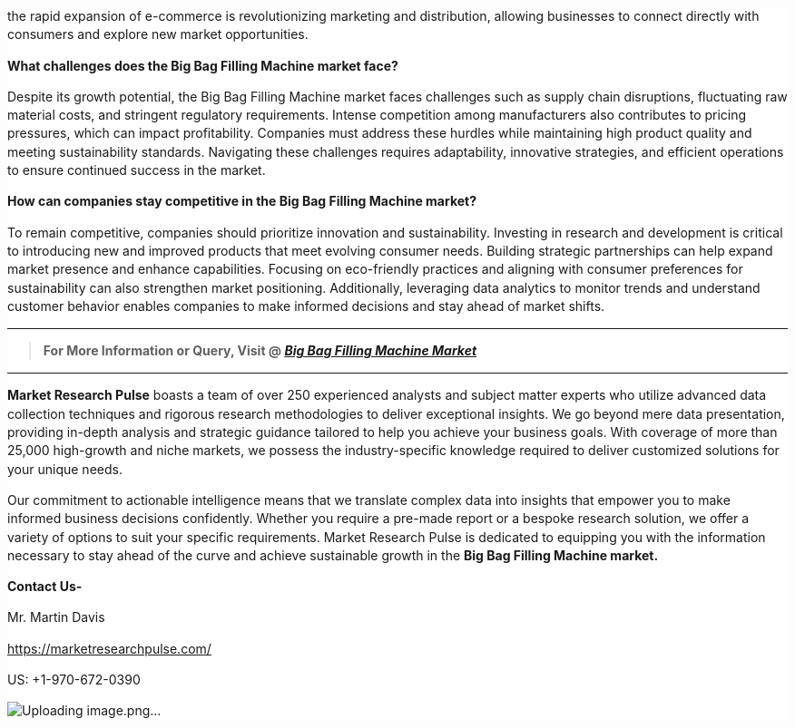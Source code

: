the rapid expansion of e-commerce is revolutionizing marketing and distribution, allowing businesses to connect directly with consumers and explore new market opportunities.</p><p><strong>What challenges does the Big Bag Filling Machine market face?</strong></p><p>Despite its growth potential, the Big Bag Filling Machine market faces challenges such as supply chain disruptions, fluctuating raw material costs, and stringent regulatory requirements. Intense competition among manufacturers also contributes to pricing pressures, which can impact profitability. Companies must address these hurdles while maintaining high product quality and meeting sustainability standards. Navigating these challenges requires adaptability, innovative strategies, and efficient operations to ensure continued success in the market.</p><p><strong>How can companies stay competitive in the Big Bag Filling Machine market?</strong></p><p>To remain competitive, companies should prioritize innovation and sustainability. Investing in research and development is critical to introducing new and improved products that meet evolving consumer needs. Building strategic partnerships can help expand market presence and enhance capabilities. Focusing on eco-friendly practices and aligning with consumer preferences for sustainability can also strengthen market positioning. Additionally, leveraging data analytics to monitor trends and understand customer behavior enables companies to make informed decisions and stay ahead of market shifts.</p><hr /><blockquote><p><strong>For More Information or Query, Visit @&nbsp;<em><a href="https://marketresearchpulse.com/report/111943/big-bag-filling-machine-market?utm_source=Linkedin&utm_medium=029">Big Bag Filling Machine Market</a></em></strong></p></blockquote><hr /><p><strong>Market Research Pulse</strong> boasts a team of over 250 experienced analysts and subject matter experts who utilize advanced data collection techniques and rigorous research methodologies to deliver exceptional insights. We go beyond mere data presentation, providing in-depth analysis and strategic guidance tailored to help you achieve your business goals. With coverage of more than 25,000 high-growth and niche markets, we possess the industry-specific knowledge required to deliver customized solutions for your unique needs.</p><p>Our commitment to actionable intelligence means that we translate complex data into insights that empower you to make informed business decisions confidently. Whether you require a pre-made report or a bespoke research solution, we offer a variety of options to suit your specific requirements. Market Research Pulse is dedicated to equipping you with the information necessary to stay ahead of the curve and achieve sustainable growth in the <strong>Big Bag Filling Machine market.</strong></p><p><strong>Contact Us-</strong></p><p>Mr. Martin Davis</p><p>https://marketresearchpulse.com/</p><p>US: +1-970-672-0390</p>
![Uploading image.png…]()
